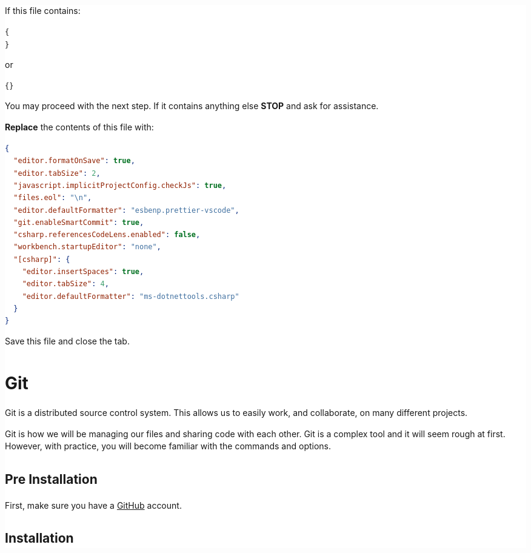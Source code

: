 If this file contains:

```
{
}
```

or

```
{}
```

You may proceed with the next step. If it contains anything else **STOP** and
ask for assistance.

**Replace** the contents of this file with:

```json
{
  "editor.formatOnSave": true,
  "editor.tabSize": 2,
  "javascript.implicitProjectConfig.checkJs": true,
  "files.eol": "\n",
  "editor.defaultFormatter": "esbenp.prettier-vscode",
  "git.enableSmartCommit": true,
  "csharp.referencesCodeLens.enabled": false,
  "workbench.startupEditor": "none",
  "[csharp]": {
    "editor.insertSpaces": true,
    "editor.tabSize": 4,
    "editor.defaultFormatter": "ms-dotnettools.csharp"
  }
}
```

Save this file and close the tab.

<SectionSeparator />

# Git

Git is a distributed source control system. This allows us to easily work, and
collaborate, on many different projects.

Git is how we will be managing our files and sharing code with each other. Git
is a complex tool and it will seem rough at first. However, with practice, you
will become familiar with the commands and options.

## Pre Installation

First, make sure you have a [GitHub](http://github.com/) account.

## Installation

